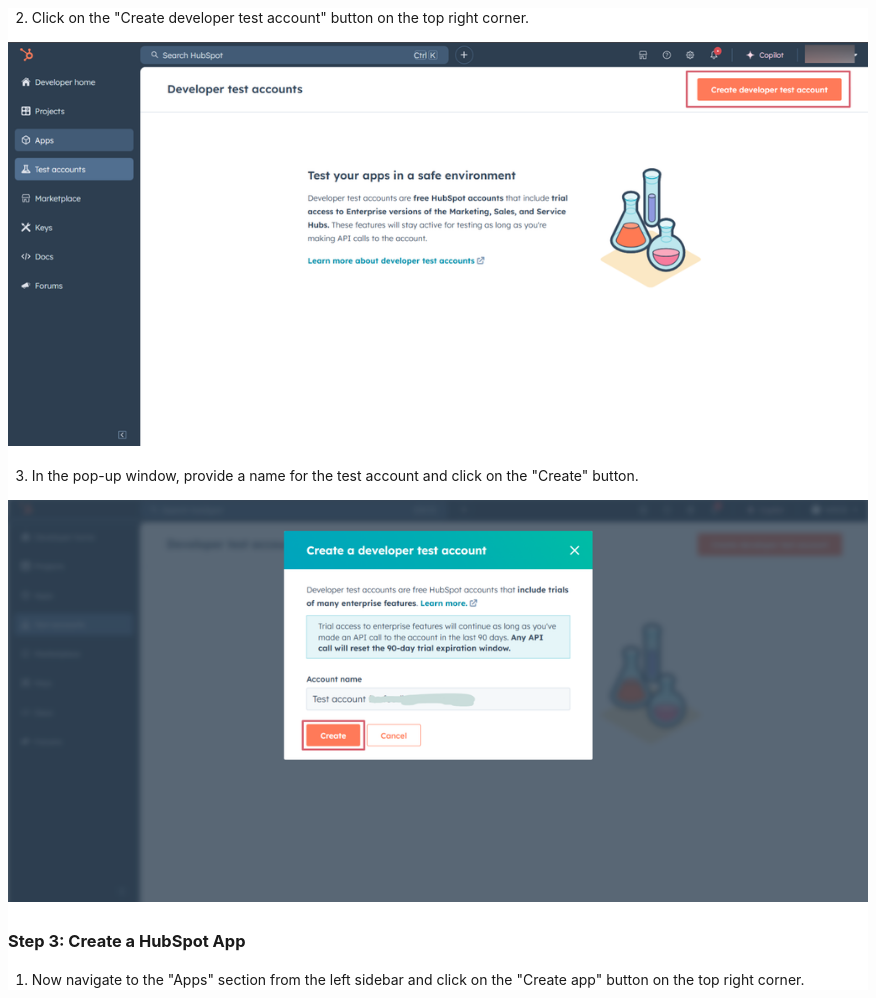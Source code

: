 2. Click on the "Create developer test account" button on the top right corner.

![Hubspot Developer Test Account](https://raw.githubusercontent.com/ballerina-platform/module-ballerinax-hubspot.marketing.forms/main/docs/setup/resources/create-test-account.png)

3. In the pop-up window, provide a name for the test account and click on the "Create" button.

![Hubspot Developer Test Account](https://raw.githubusercontent.com/ballerina-platform/module-ballerinax-hubspot.marketing.forms/main/docs/setup/resources/create-account.png)

### Step 3: Create a HubSpot App

1. Now navigate to the "Apps" section from the left sidebar and click on the "Create app" button on the top right corner.
